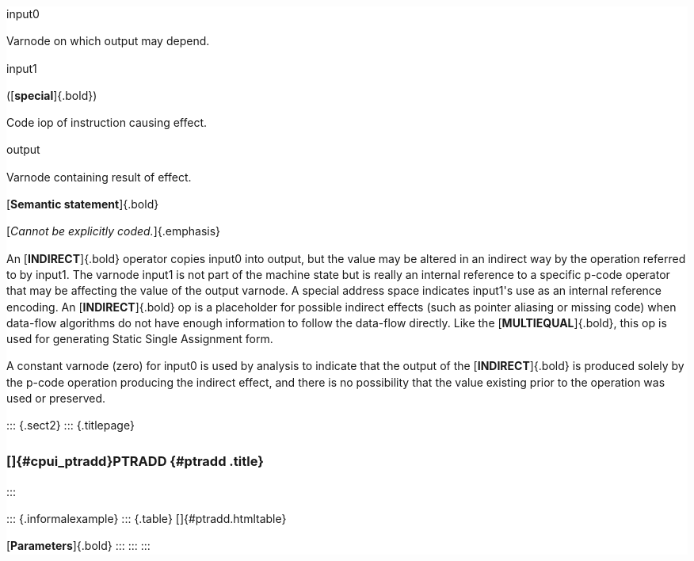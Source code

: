 input0

Varnode on which output may depend.

input1

([**special**]{.bold})

Code iop of instruction causing effect.

output

Varnode containing result of effect.

[**Semantic statement**]{.bold}

[*Cannot be explicitly coded.*]{.emphasis}

An [**INDIRECT**]{.bold} operator copies input0 into output, but the
value may be altered in an indirect way by the operation referred to by
input1. The varnode input1 is not part of the machine state but is
really an internal reference to a specific p-code operator that may be
affecting the value of the output varnode. A special address space
indicates input1\'s use as an internal reference encoding. An
[**INDIRECT**]{.bold} op is a placeholder for possible indirect effects
(such as pointer aliasing or missing code) when data-flow algorithms do
not have enough information to follow the data-flow directly. Like the
[**MULTIEQUAL**]{.bold}, this op is used for generating Static Single
Assignment form.

A constant varnode (zero) for input0 is used by analysis to indicate
that the output of the [**INDIRECT**]{.bold} is produced solely by the
p-code operation producing the indirect effect, and there is no
possibility that the value existing prior to the operation was used or
preserved.

::: {.sect2}
::: {.titlepage}
<div>

<div>

### []{#cpui_ptradd}PTRADD {#ptradd .title}

</div>

</div>
:::

::: {.informalexample}
::: {.table}
[]{#ptradd.htmltable}

[**Parameters**]{.bold}
:::
:::
:::
